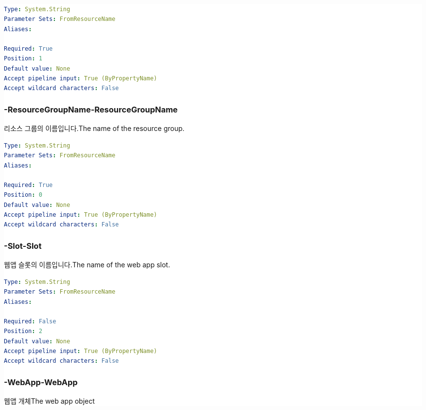 ```yaml
Type: System.String
Parameter Sets: FromResourceName
Aliases:

Required: True
Position: 1
Default value: None
Accept pipeline input: True (ByPropertyName)
Accept wildcard characters: False
```

### <span data-ttu-id="e44fd-137">-ResourceGroupName</span><span class="sxs-lookup"><span data-stu-id="e44fd-137">-ResourceGroupName</span></span>
<span data-ttu-id="e44fd-138">리소스 그룹의 이름입니다.</span><span class="sxs-lookup"><span data-stu-id="e44fd-138">The name of the resource group.</span></span>

```yaml
Type: System.String
Parameter Sets: FromResourceName
Aliases:

Required: True
Position: 0
Default value: None
Accept pipeline input: True (ByPropertyName)
Accept wildcard characters: False
```

### <span data-ttu-id="e44fd-139">-Slot</span><span class="sxs-lookup"><span data-stu-id="e44fd-139">-Slot</span></span>
<span data-ttu-id="e44fd-140">웹앱 슬롯의 이름입니다.</span><span class="sxs-lookup"><span data-stu-id="e44fd-140">The name of the web app slot.</span></span>

```yaml
Type: System.String
Parameter Sets: FromResourceName
Aliases:

Required: False
Position: 2
Default value: None
Accept pipeline input: True (ByPropertyName)
Accept wildcard characters: False
```

### <span data-ttu-id="e44fd-141">-WebApp</span><span class="sxs-lookup"><span data-stu-id="e44fd-141">-WebApp</span></span>
<span data-ttu-id="e44fd-142">웹앱 개체</span><span class="sxs-lookup"><span data-stu-id="e44fd-142">The web app object</span></span>
